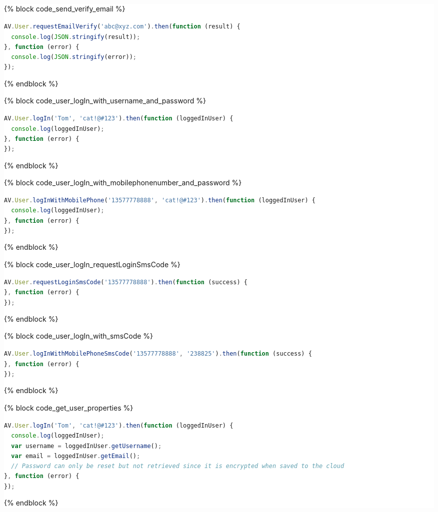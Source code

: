 {% block code_send_verify_email %}
```js
AV.User.requestEmailVerify('abc@xyz.com').then(function (result) {
  console.log(JSON.stringify(result));
}, function (error) {
  console.log(JSON.stringify(error));
});
```
{% endblock %}

{% block code_user_logIn_with_username_and_password %}
```js
AV.User.logIn('Tom', 'cat!@#123').then(function (loggedInUser) {
  console.log(loggedInUser);
}, function (error) {
});
```
{% endblock %}

{% block code_user_logIn_with_mobilephonenumber_and_password %}
```js
AV.User.logInWithMobilePhone('13577778888', 'cat!@#123').then(function (loggedInUser) {
  console.log(loggedInUser);
}, function (error) {
});
```
{% endblock %}

{% block code_user_logIn_requestLoginSmsCode %}
```js
AV.User.requestLoginSmsCode('13577778888').then(function (success) {
}, function (error) {
});
```
{% endblock %}

{% block code_user_logIn_with_smsCode %}
```js
AV.User.logInWithMobilePhoneSmsCode('13577778888', '238825').then(function (success) {
}, function (error) {
});
```
{% endblock %}

{% block code_get_user_properties %}
```js
AV.User.logIn('Tom', 'cat!@#123').then(function (loggedInUser) {
  console.log(loggedInUser);
  var username = loggedInUser.getUsername();
  var email = loggedInUser.getEmail();
  // Password can only be reset but not retrieved since it is encrypted when saved to the cloud
}, function (error) {
});
```
{% endblock %}
